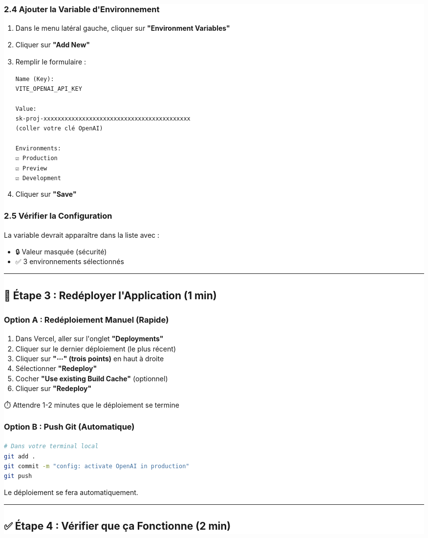 ### 2.4 Ajouter la Variable d'Environnement
1. Dans le menu latéral gauche, cliquer sur **"Environment Variables"**
2. Cliquer sur **"Add New"**
3. Remplir le formulaire :

   ```
   Name (Key):
   VITE_OPENAI_API_KEY

   Value:
   sk-proj-xxxxxxxxxxxxxxxxxxxxxxxxxxxxxxxxxxxxxxxxxx
   (coller votre clé OpenAI)

   Environments:
   ☑️ Production
   ☑️ Preview
   ☑️ Development
   ```

4. Cliquer sur **"Save"**

### 2.5 Vérifier la Configuration
La variable devrait apparaître dans la liste avec :
- 🔒 Valeur masquée (sécurité)
- ✅ 3 environnements sélectionnés

---

## 🔄 Étape 3 : Redéployer l'Application (1 min)

### Option A : Redéploiement Manuel (Rapide)
1. Dans Vercel, aller sur l'onglet **"Deployments"**
2. Cliquer sur le dernier déploiement (le plus récent)
3. Cliquer sur **"⋯" (trois points)** en haut à droite
4. Sélectionner **"Redeploy"**
5. Cocher **"Use existing Build Cache"** (optionnel)
6. Cliquer sur **"Redeploy"**

⏱️ Attendre 1-2 minutes que le déploiement se termine

### Option B : Push Git (Automatique)
```bash
# Dans votre terminal local
git add .
git commit -m "config: activate OpenAI in production"
git push
```

Le déploiement se fera automatiquement.

---

## ✅ Étape 4 : Vérifier que ça Fonctionne (2 min)
